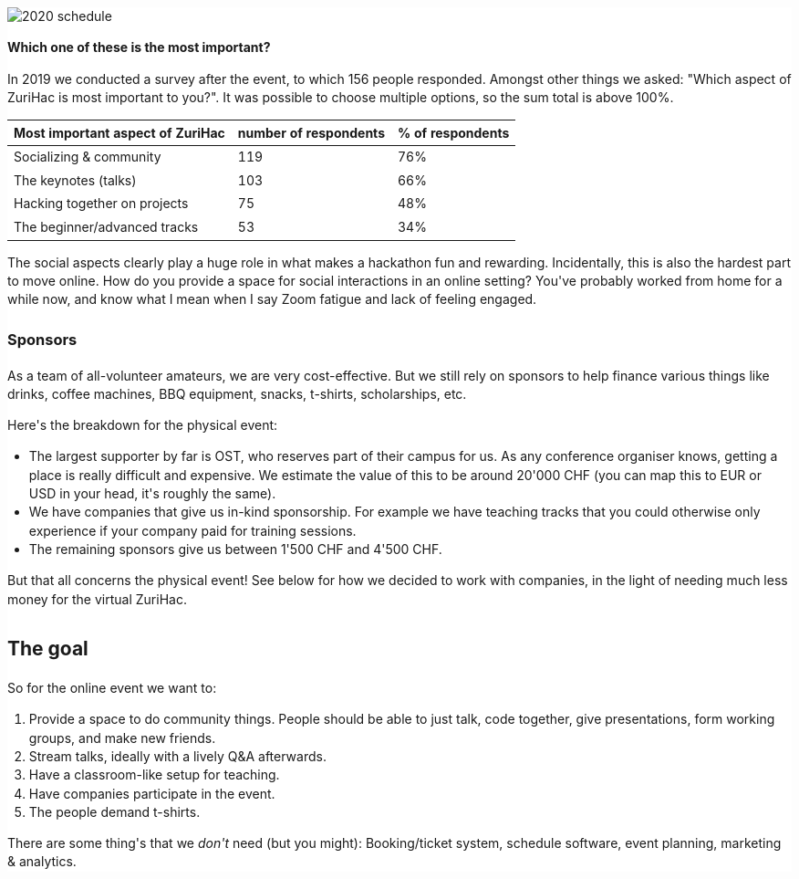 ![2020 schedule](/img/zurihac2020/schedule-2020.png)

**Which one of these is the most important?**

In 2019 we conducted a survey after the event, to which 156 people responded. Amongst other things we asked: "Which aspect of ZuriHac is most important to you?". It was possible to choose multiple options, so the sum total is above 100%.

| Most important aspect of ZuriHac | number of respondents | % of respondents |
| -------------------------------- | --------------------- | ---------------- |
| Socializing & community          | 119                   | 76%              |
| The keynotes (talks)             | 103                   | 66%              |
| Hacking together on projects     | 75                    | 48%              |
| The beginner/advanced tracks     | 53                    | 34%              |

The social aspects clearly play a huge role in what makes a hackathon fun and rewarding. Incidentally, this is also the hardest part to move online. How do you provide a space for social interactions in an online setting? You've probably worked from home for a while now, and know what I mean when I say Zoom fatigue and lack of feeling engaged.

### Sponsors

As a team of all-volunteer amateurs, we are very cost-effective. But we still rely on sponsors to help finance various things like drinks, coffee machines, BBQ equipment, snacks, t-shirts, scholarships, etc.

Here's the breakdown for the physical event:

- The largest supporter by far is OST, who reserves part of their campus for us. As any conference organiser knows, getting a place is really difficult and expensive. We estimate the value of this to be around 20'000 CHF (you can map this to EUR or USD in your head, it's roughly the same).
- We have companies that give us in-kind sponsorship. For example we have teaching tracks that you could otherwise only experience if your company paid for training sessions.
- The remaining sponsors give us between 1'500 CHF and 4'500 CHF.

But that all concerns the physical event! See below for how we decided to work with companies, in the light of needing much less money for the virtual ZuriHac.

## The goal

So for the online event we want to:

1. Provide a space to do community things. People should be able to just talk, code together, give presentations, form working groups, and make new friends.
2. Stream talks, ideally with a lively Q&A afterwards.
3. Have a classroom-like setup for teaching.
4. Have companies participate in the event.
5. The people demand t-shirts.

There are some thing's that we _don't_ need (but you might): Booking/ticket system, schedule software, event planning, marketing & analytics.

